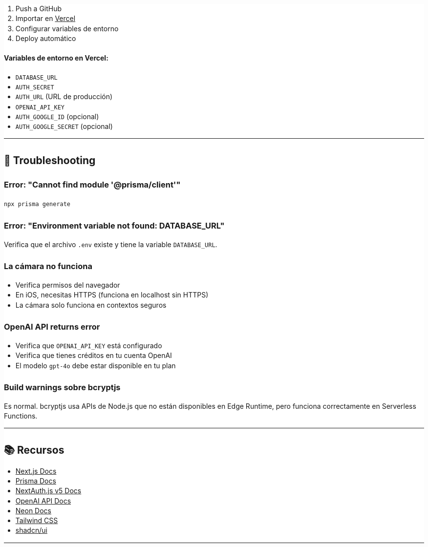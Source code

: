 1. Push a GitHub
2. Importar en [Vercel](https://vercel.com)
3. Configurar variables de entorno
4. Deploy automático

#### Variables de entorno en Vercel:

- `DATABASE_URL`
- `AUTH_SECRET`
- `AUTH_URL` (URL de producción)
- `OPENAI_API_KEY`
- `AUTH_GOOGLE_ID` (opcional)
- `AUTH_GOOGLE_SECRET` (opcional)

---

## 🐛 Troubleshooting

### Error: "Cannot find module '@prisma/client'"

```bash
npx prisma generate
```

### Error: "Environment variable not found: DATABASE_URL"

Verifica que el archivo `.env` existe y tiene la variable `DATABASE_URL`.

### La cámara no funciona

- Verifica permisos del navegador
- En iOS, necesitas HTTPS (funciona en localhost sin HTTPS)
- La cámara solo funciona en contextos seguros

### OpenAI API returns error

- Verifica que `OPENAI_API_KEY` está configurado
- Verifica que tienes créditos en tu cuenta OpenAI
- El modelo `gpt-4o` debe estar disponible en tu plan

### Build warnings sobre bcryptjs

Es normal. bcryptjs usa APIs de Node.js que no están disponibles en Edge Runtime, pero funciona correctamente en Serverless Functions.

---

## 📚 Recursos

- [Next.js Docs](https://nextjs.org/docs)
- [Prisma Docs](https://www.prisma.io/docs)
- [NextAuth.js v5 Docs](https://next-auth.js.org/)
- [OpenAI API Docs](https://platform.openai.com/docs)
- [Neon Docs](https://neon.tech/docs)
- [Tailwind CSS](https://tailwindcss.com/docs)
- [shadcn/ui](https://ui.shadcn.com/)

---